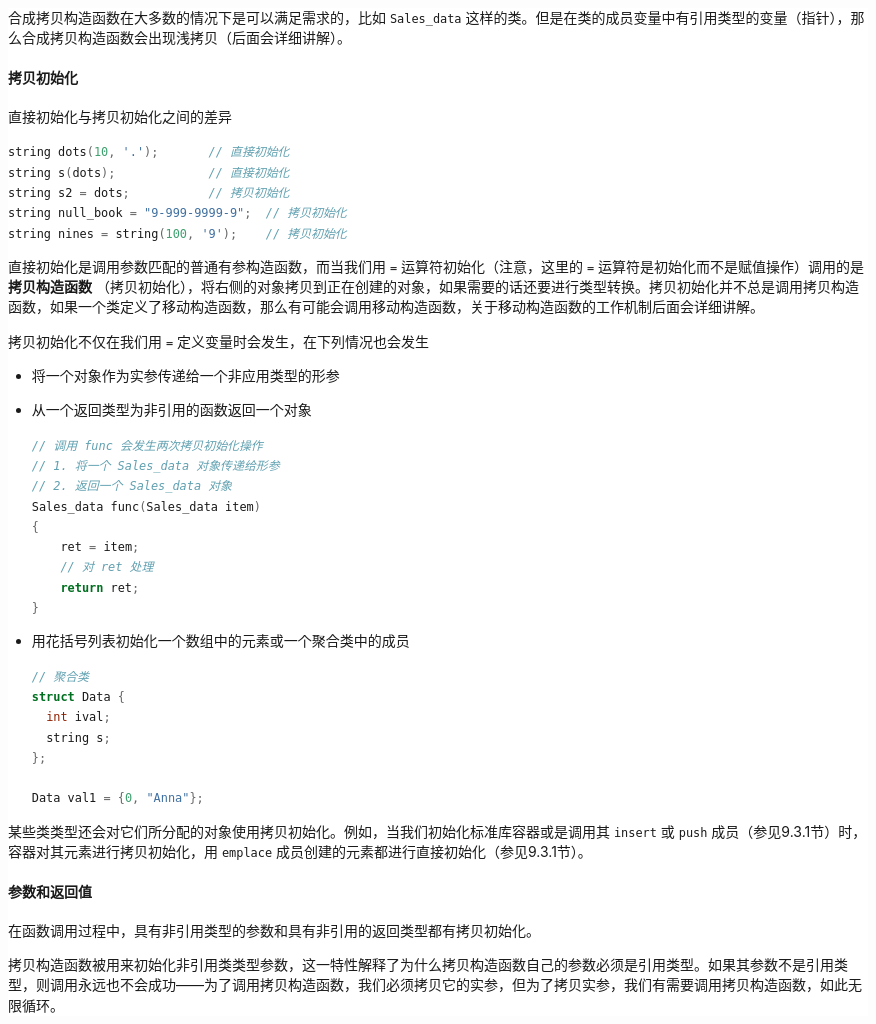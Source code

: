 合成拷贝构造函数在大多数的情况下是可以满足需求的，比如 `Sales_data` 这样的类。但是在类的成员变量中有引用类型的变量（指针），那么合成拷贝构造函数会出现浅拷贝（后面会详细讲解）。



#### 拷贝初始化

直接初始化与拷贝初始化之间的差异

```cpp
string dots(10, '.');		// 直接初始化
string s(dots);				// 直接初始化
string s2 = dots;			// 拷贝初始化
string null_book = "9-999-9999-9";  // 拷贝初始化
string nines = string(100, '9');	// 拷贝初始化
```

直接初始化是调用参数匹配的普通有参构造函数，而当我们用 `=` 运算符初始化（注意，这里的 `=` 运算符是初始化而不是赋值操作）调用的是 **拷贝构造函数** （拷贝初始化），将右侧的对象拷贝到正在创建的对象，如果需要的话还要进行类型转换。拷贝初始化并不总是调用拷贝构造函数，如果一个类定义了移动构造函数，那么有可能会调用移动构造函数，关于移动构造函数的工作机制后面会详细讲解。

拷贝初始化不仅在我们用 `=` 定义变量时会发生，在下列情况也会发生

- 将一个对象作为实参传递给一个非应用类型的形参

- 从一个返回类型为非引用的函数返回一个对象

  ```cpp
  // 调用 func 会发生两次拷贝初始化操作
  // 1. 将一个 Sales_data 对象传递给形参
  // 2. 返回一个 Sales_data 对象
  Sales_data func(Sales_data item)
  {
      ret = item;
      // 对 ret 处理
      return ret;
  }
  ```

- 用花括号列表初始化一个数组中的元素或一个聚合类中的成员

  ```cpp
  // 聚合类
  struct Data {
    int ival;
    string s;
  };
  
  Data val1 = {0, "Anna"};
  ```

某些类类型还会对它们所分配的对象使用拷贝初始化。例如，当我们初始化标准库容器或是调用其 `insert` 或 `push` 成员（参见9.3.1节）时，容器对其元素进行拷贝初始化，用 `emplace` 成员创建的元素都进行直接初始化（参见9.3.1节）。



#### 参数和返回值

在函数调用过程中，具有非引用类型的参数和具有非引用的返回类型都有拷贝初始化。

拷贝构造函数被用来初始化非引用类类型参数，这一特性解释了为什么拷贝构造函数自己的参数必须是引用类型。如果其参数不是引用类型，则调用永远也不会成功——为了调用拷贝构造函数，我们必须拷贝它的实参，但为了拷贝实参，我们有需要调用拷贝构造函数，如此无限循环。
